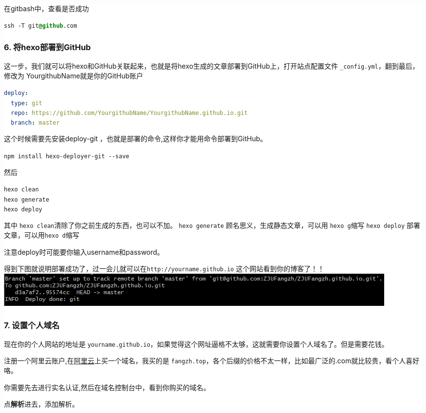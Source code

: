在gitbash中，查看是否成功

```css
ssh -T git@github.com
```

### 6. 将hexo部署到GitHub

这一步，我们就可以将hexo和GitHub关联起来，也就是将hexo生成的文章部署到GitHub上，打开站点配置文件 `_config.yml`，翻到最后，修改为
YourgithubName就是你的GitHub账户

```yaml
deploy:
  type: git
  repo: https://github.com/YourgithubName/YourgithubName.github.io.git
  branch: master
```

这个时候需要先安装deploy-git ，也就是部署的命令,这样你才能用命令部署到GitHub。

```shell
npm install hexo-deployer-git --save
```

然后

```shell
hexo clean
hexo generate
hexo deploy
```

其中 `hexo clean`清除了你之前生成的东西，也可以不加。
`hexo generate` 顾名思义，生成静态文章，可以用 `hexo g`缩写
`hexo deploy` 部署文章，可以用`hexo d`缩写

注意deploy时可能要你输入username和password。

得到下图就说明部署成功了，过一会儿就可以在`http://yourname.github.io` 这个网站看到你的博客了！！
![img](pics/hexo%E5%8F%B2%E4%B8%8A%E6%9C%80%E5%85%A8%E6%90%AD%E5%BB%BA%E6%95%99%E7%A8%8B/a4eba29bb7c185169228b596e636422f.jpeg)

### 7. 设置个人域名

现在你的个人网站的地址是 `yourname.github.io`，如果觉得这个网址逼格不太够，这就需要你设置个人域名了。但是需要花钱。

注册一个阿里云账户,在[阿里云](https://wanwang.aliyun.com/?spm=5176.8142029.digitalization.2.e9396d3e46JCc5)上买一个域名，我买的是 `fangzh.top`，各个后缀的价格不太一样，比如最广泛的.com就比较贵，看个人喜好咯。

你需要先去进行实名认证,然后在域名控制台中，看到你购买的域名。

点**解析**进去，添加解析。
